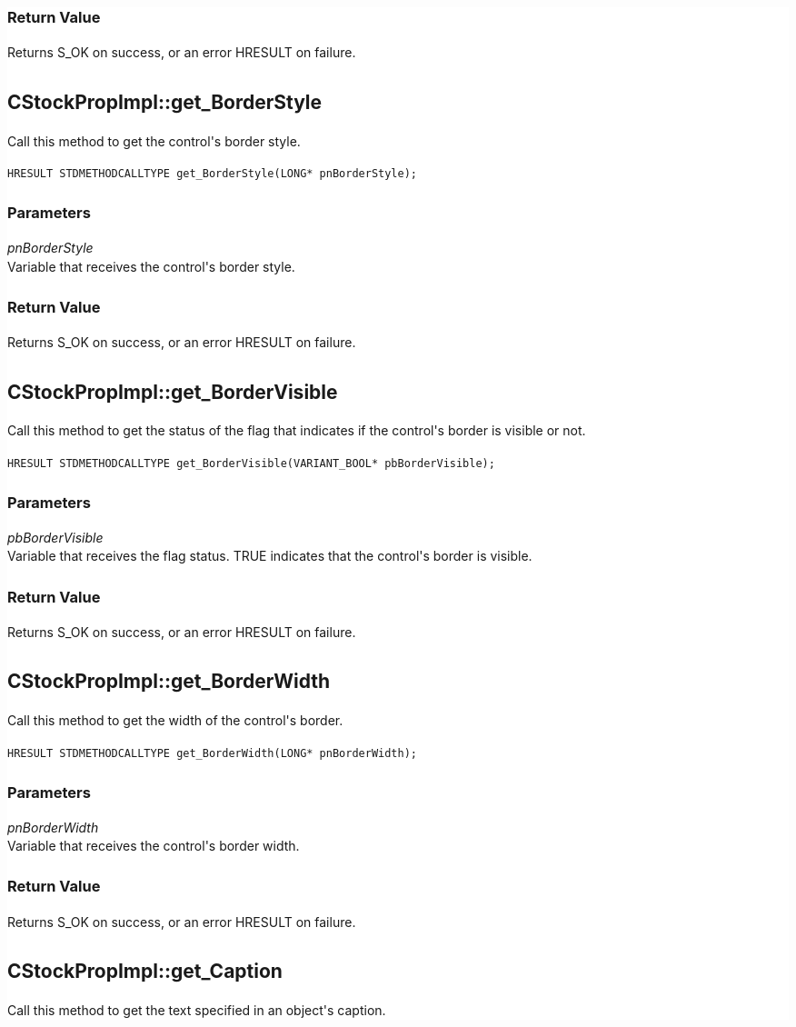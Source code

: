 ### Return Value  
 Returns S_OK on success, or an error HRESULT on failure.  
  
##  <a name="get_borderstyle"></a>  CStockPropImpl::get_BorderStyle  
 Call this method to get the control's border style.  
  
```
HRESULT STDMETHODCALLTYPE get_BorderStyle(LONG* pnBorderStyle);
```  
  
### Parameters  
 *pnBorderStyle*  
 Variable that receives the control's border style.  
  
### Return Value  
 Returns S_OK on success, or an error HRESULT on failure.  
  
##  <a name="get_bordervisible"></a>  CStockPropImpl::get_BorderVisible  
 Call this method to get the status of the flag that indicates if the control's border is visible or not.  
  
```
HRESULT STDMETHODCALLTYPE get_BorderVisible(VARIANT_BOOL* pbBorderVisible);
```  
  
### Parameters  
 *pbBorderVisible*  
 Variable that receives the flag status. TRUE indicates that the control's border is visible.  
  
### Return Value  
 Returns S_OK on success, or an error HRESULT on failure.  
  
##  <a name="get_borderwidth"></a>  CStockPropImpl::get_BorderWidth  
 Call this method to get the width of the control's border.  
  
```
HRESULT STDMETHODCALLTYPE get_BorderWidth(LONG* pnBorderWidth);
```  
  
### Parameters  
 *pnBorderWidth*  
 Variable that receives the control's border width.  
  
### Return Value  
 Returns S_OK on success, or an error HRESULT on failure.  
  
##  <a name="get_caption"></a>  CStockPropImpl::get_Caption  
 Call this method to get the text specified in an object's caption.  
  